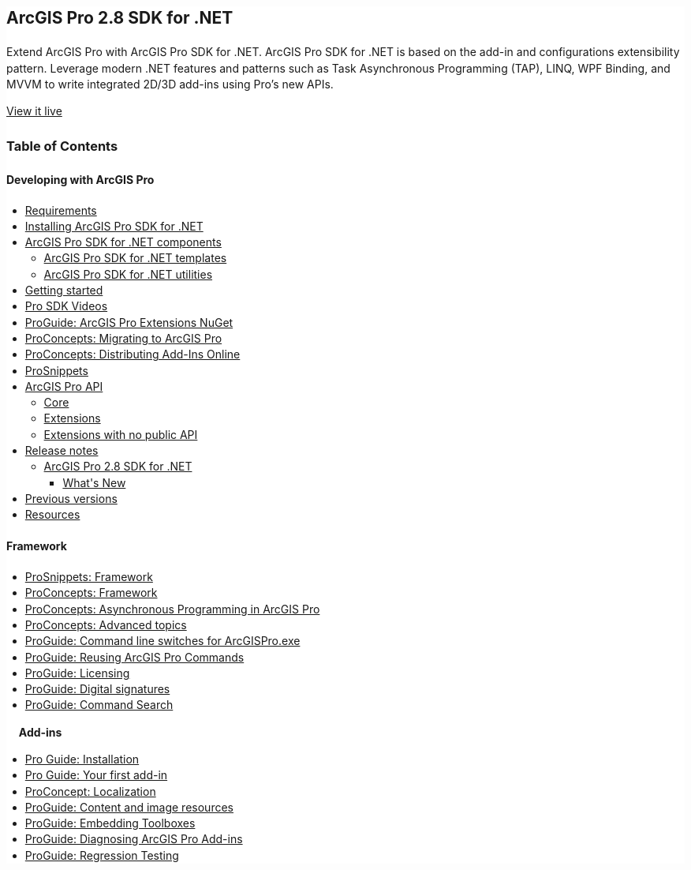 ## ArcGIS Pro 2.8 SDK for .NET

Extend ArcGIS Pro with ArcGIS Pro SDK for .NET. ArcGIS Pro SDK for .NET is based on the add-in and configurations extensibility pattern. Leverage modern .NET features and patterns such as Task Asynchronous Programming (TAP), LINQ, WPF Binding, and MVVM to write integrated 2D/3D add-ins using Pro’s new APIs.

<a href="http://pro.arcgis.com/en/pro-app/sdk/" target="_blank">View it live</a>

### Table of Contents

#### Developing with ArcGIS Pro

* [Requirements](#requirements)
* [Installing ArcGIS Pro SDK for .NET](#installing-arcgis-pro-sdk-for-net)
* [ArcGIS Pro SDK for .NET components](#arcgis-pro-sdk-for-net-components)
  * [ArcGIS Pro SDK for .NET templates](#arcgis-pro-sdk-for-net-templates)
  * [ArcGIS Pro SDK for .NET utilities](#arcgis-pro-sdk-for-net-utilities)
* [Getting started](#getting-started) 
* [Pro SDK Videos](https://www.youtube.com/channel/UCSGXXfYjfpg9DI8eEUmW1ag)
* [ProGuide: ArcGIS Pro Extensions NuGet](../../wiki/ProGuide-ArcGIS-Pro-Extensions-NuGet)
* [ProConcepts: Migrating to ArcGIS Pro](../../wiki/ProConcepts-Migrating-to-ArcGIS-Pro)
* [ProConcepts: Distributing Add-Ins Online](../../wiki/ProConcepts-Distributing-Add-Ins-Online)
* [ProSnippets](#prosnippets)  
* [ArcGIS Pro API](#arcgis-pro-api)
  * [Core](#core)
  * [Extensions](#extensions)
  * [Extensions with no public API](#extensions-with-no-public-api)
* [Release notes](#release-notes)
  * [ArcGIS Pro 2.8 SDK for .NET](#arcgis-pro-28-sdk-for-net-1)
       * [What's New](#whats-new)
* [Previous versions](#previous-versions)  
* [Resources](#resources)

#### Framework

* [ProSnippets: Framework](../../wiki/ProSnippets-Framework)
* [ProConcepts: Framework](../../wiki/ProConcepts-Framework)
* [ProConcepts: Asynchronous Programming in ArcGIS Pro](../../wiki/ProConcepts-Asynchronous-Programming-in-ArcGIS-Pro)
* [ProConcepts: Advanced topics](../../wiki/ProConcepts-Advanced-Topics)
* [ProGuide: Command line switches for ArcGISPro.exe](../../wiki/ProGuide-Command-line-switches-for-ArcGISPro.exe)
* [ProGuide: Reusing ArcGIS Pro Commands](../../wiki/ProGuide-Reusing-Pro-Commands)
* [ProGuide: Licensing](../../wiki/ProGuide-License-Your-Add-in)
* [ProGuide: Digital signatures](../../wiki/ProGuide-Digitally-signed-add-ins-and-configurations)
* [ProGuide: Command Search](../../wiki/ProGuide-Command-Search)


&nbsp;&nbsp;&nbsp;&nbsp;**Add-ins**

* [Pro Guide: Installation](../../wiki/ProGuide-Installation-and-Upgrade)
* [Pro Guide: Your first add-in](../../wiki/ProGuide-Build-Your-First-Add-in)
* [ProConcept: Localization](../../wiki/ProConcept-Localization)
* [ProGuide: Content and image resources](../../wiki/ProGuide-content-and-image-resources)
* [ProGuide: Embedding Toolboxes](../../wiki/ProGuide-content-and-image-resources#embedding-toolboxes)
* [ProGuide: Diagnosing ArcGIS Pro Add-ins](../../wiki/ProGuide-Diagnosing-ArcGIS-Pro-Add-ins)
* [ProGuide: Regression Testing](../../wiki/ProGuide-Regression-Testing)
